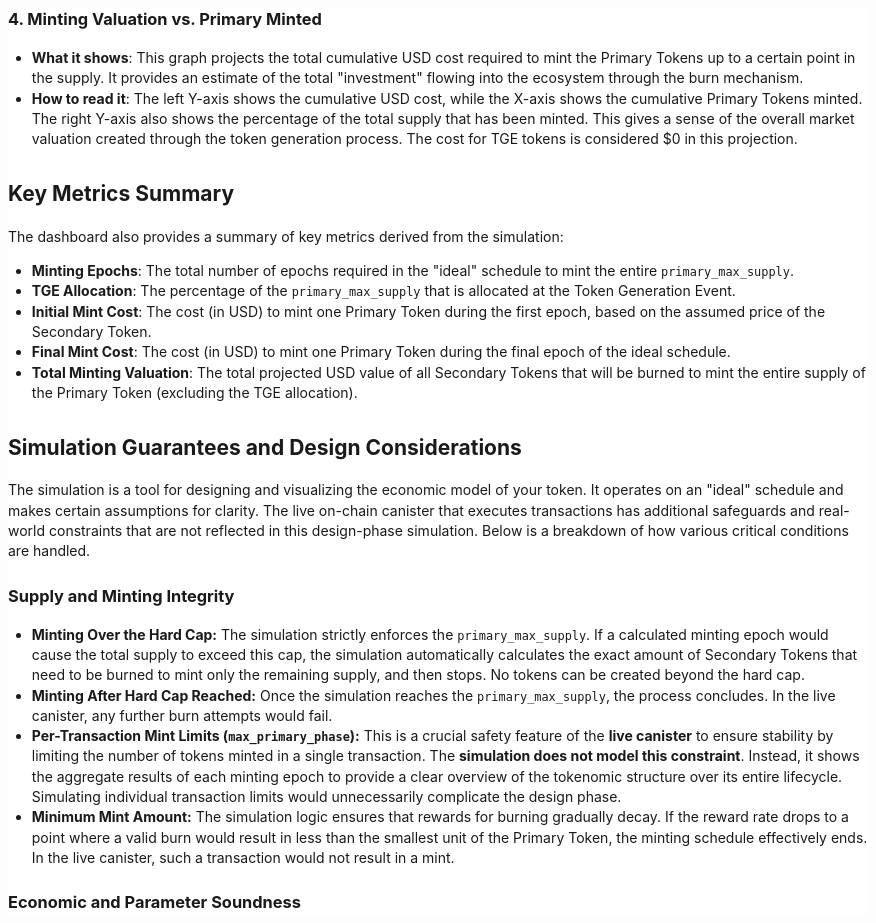### 4. Minting Valuation vs. Primary Minted

*   **What it shows**: This graph projects the total cumulative USD cost required to mint the Primary Tokens up to a certain point in the supply. It provides an estimate of the total "investment" flowing into the ecosystem through the burn mechanism.
*   **How to read it**: The left Y-axis shows the cumulative USD cost, while the X-axis shows the cumulative Primary Tokens minted. The right Y-axis also shows the percentage of the total supply that has been minted. This gives a sense of the overall market valuation created through the token generation process. The cost for TGE tokens is considered $0 in this projection.

## Key Metrics Summary

The dashboard also provides a summary of key metrics derived from the simulation:

*   **Minting Epochs**: The total number of epochs required in the "ideal" schedule to mint the entire `primary_max_supply`.
*   **TGE Allocation**: The percentage of the `primary_max_supply` that is allocated at the Token Generation Event.
*   **Initial Mint Cost**: The cost (in USD) to mint one Primary Token during the first epoch, based on the assumed price of the Secondary Token.
*   **Final Mint Cost**: The cost (in USD) to mint one Primary Token during the final epoch of the ideal schedule.
*   **Total Minting Valuation**: The total projected USD value of all Secondary Tokens that will be burned to mint the entire supply of the Primary Token (excluding the TGE allocation).

## Simulation Guarantees and Design Considerations

The simulation is a tool for designing and visualizing the economic model of your token. It operates on an "ideal" schedule and makes certain assumptions for clarity. The live on-chain canister that executes transactions has additional safeguards and real-world constraints that are not reflected in this design-phase simulation. Below is a breakdown of how various critical conditions are handled.

### Supply and Minting Integrity

*   **Minting Over the Hard Cap:** The simulation strictly enforces the `primary_max_supply`. If a calculated minting epoch would cause the total supply to exceed this cap, the simulation automatically calculates the exact amount of Secondary Tokens that need to be burned to mint only the remaining supply, and then stops. No tokens can be created beyond the hard cap.
*   **Minting After Hard Cap Reached:** Once the simulation reaches the `primary_max_supply`, the process concludes. In the live canister, any further burn attempts would fail.
*   **Per-Transaction Mint Limits (`max_primary_phase`):** This is a crucial safety feature of the **live canister** to ensure stability by limiting the number of tokens minted in a single transaction. The **simulation does not model this constraint**. Instead, it shows the aggregate results of each minting epoch to provide a clear overview of the tokenomic structure over its entire lifecycle. Simulating individual transaction limits would unnecessarily complicate the design phase.
*   **Minimum Mint Amount:** The simulation logic ensures that rewards for burning gradually decay. If the reward rate drops to a point where a valid burn would result in less than the smallest unit of the Primary Token, the minting schedule effectively ends. In the live canister, such a transaction would not result in a mint.

### Economic and Parameter Soundness
